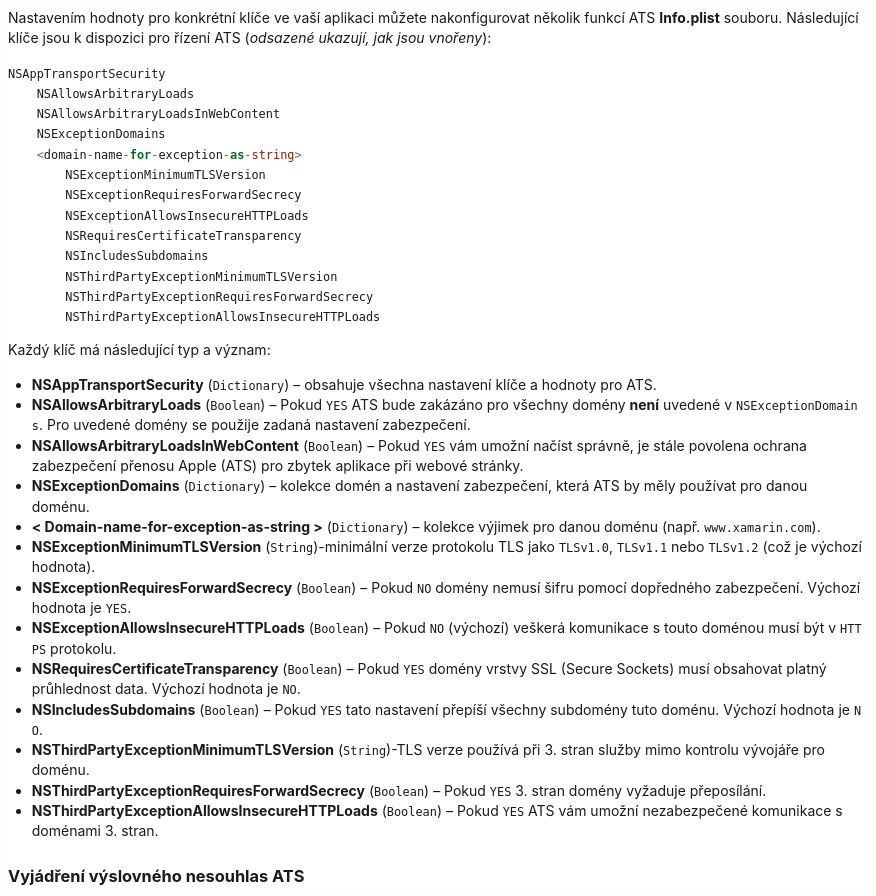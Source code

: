 Nastavením hodnoty pro konkrétní klíče ve vaší aplikaci můžete nakonfigurovat několik funkcí ATS **Info.plist** souboru. Následující klíče jsou k dispozici pro řízení ATS (_odsazené ukazují, jak jsou vnořeny_):

```csharp
NSAppTransportSecurity
    NSAllowsArbitraryLoads
    NSAllowsArbitraryLoadsInWebContent
    NSExceptionDomains
    <domain-name-for-exception-as-string>
        NSExceptionMinimumTLSVersion
        NSExceptionRequiresForwardSecrecy
        NSExceptionAllowsInsecureHTTPLoads
        NSRequiresCertificateTransparency
        NSIncludesSubdomains
        NSThirdPartyExceptionMinimumTLSVersion
        NSThirdPartyExceptionRequiresForwardSecrecy
        NSThirdPartyExceptionAllowsInsecureHTTPLoads
```

Každý klíč má následující typ a význam:

- **NSAppTransportSecurity** (`Dictionary`) – obsahuje všechna nastavení klíče a hodnoty pro ATS.
- **NSAllowsArbitraryLoads** (`Boolean`) – Pokud `YES` ATS bude zakázáno pro všechny domény **není** uvedené v `NSExceptionDomains`. Pro uvedené domény se použije zadaná nastavení zabezpečení.
- **NSAllowsArbitraryLoadsInWebContent** (`Boolean`) – Pokud `YES` vám umožní načíst správně, je stále povolena ochrana zabezpečení přenosu Apple (ATS) pro zbytek aplikace při webové stránky.
- **NSExceptionDomains** (`Dictionary`) – kolekce domén a nastavení zabezpečení, která ATS by měly používat pro danou doménu.
- **< Domain-name-for-exception-as-string >** (`Dictionary`) – kolekce výjimek pro danou doménu (např. `www.xamarin.com`).
- **NSExceptionMinimumTLSVersion** (`String`)-minimální verze protokolu TLS jako `TLSv1.0`, `TLSv1.1` nebo `TLSv1.2` (což je výchozí hodnota).
- **NSExceptionRequiresForwardSecrecy** (`Boolean`) – Pokud `NO` domény nemusí šifru pomocí dopředného zabezpečení. Výchozí hodnota je `YES`.
- **NSExceptionAllowsInsecureHTTPLoads** (`Boolean`) – Pokud `NO` (výchozí) veškerá komunikace s touto doménou musí být v `HTTPS` protokolu.
- **NSRequiresCertificateTransparency** (`Boolean`) – Pokud `YES` domény vrstvy SSL (Secure Sockets) musí obsahovat platný průhlednost data. Výchozí hodnota je `NO`.
- **NSIncludesSubdomains** (`Boolean`) – Pokud `YES` tato nastavení přepíší všechny subdomény tuto doménu. Výchozí hodnota je `NO`.
- **NSThirdPartyExceptionMinimumTLSVersion** (`String`)-TLS verze používá při 3. stran služby mimo kontrolu vývojáře pro doménu.
- **NSThirdPartyExceptionRequiresForwardSecrecy** (`Boolean`) – Pokud `YES` 3. stran domény vyžaduje přeposílání.
- **NSThirdPartyExceptionAllowsInsecureHTTPLoads** (`Boolean`) – Pokud `YES` ATS vám umožní nezabezpečené komunikace s doménami 3. stran.

<a name="optout" />

### <a name="opting-out-of-ats"></a>Vyjádření výslovného nesouhlas ATS
